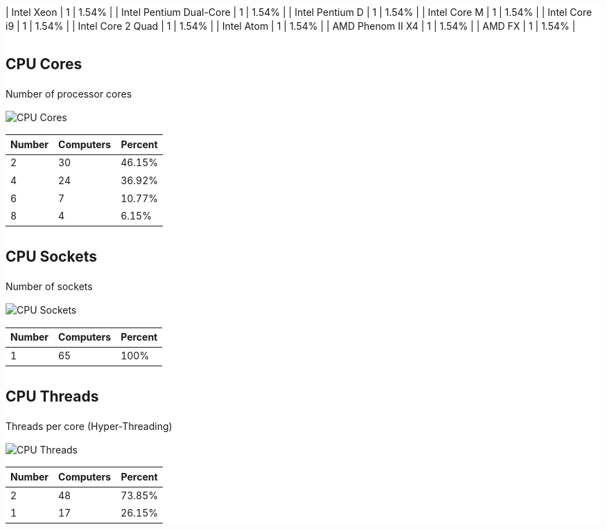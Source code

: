 | Intel Xeon              | 1         | 1.54%   |
| Intel Pentium Dual-Core | 1         | 1.54%   |
| Intel Pentium D         | 1         | 1.54%   |
| Intel Core M            | 1         | 1.54%   |
| Intel Core i9           | 1         | 1.54%   |
| Intel Core 2 Quad       | 1         | 1.54%   |
| Intel Atom              | 1         | 1.54%   |
| AMD Phenom II X4        | 1         | 1.54%   |
| AMD FX                  | 1         | 1.54%   |

CPU Cores
---------

Number of processor cores

![CPU Cores](./images/pie_chart/cpu_cores.svg)


| Number | Computers | Percent |
|--------|-----------|---------|
| 2      | 30        | 46.15%  |
| 4      | 24        | 36.92%  |
| 6      | 7         | 10.77%  |
| 8      | 4         | 6.15%   |

CPU Sockets
-----------

Number of sockets

![CPU Sockets](./images/pie_chart/cpu_sockets.svg)


| Number | Computers | Percent |
|--------|-----------|---------|
| 1      | 65        | 100%    |

CPU Threads
-----------

Threads per core (Hyper-Threading)

![CPU Threads](./images/pie_chart/cpu_threads.svg)


| Number | Computers | Percent |
|--------|-----------|---------|
| 2      | 48        | 73.85%  |
| 1      | 17        | 26.15%  |
